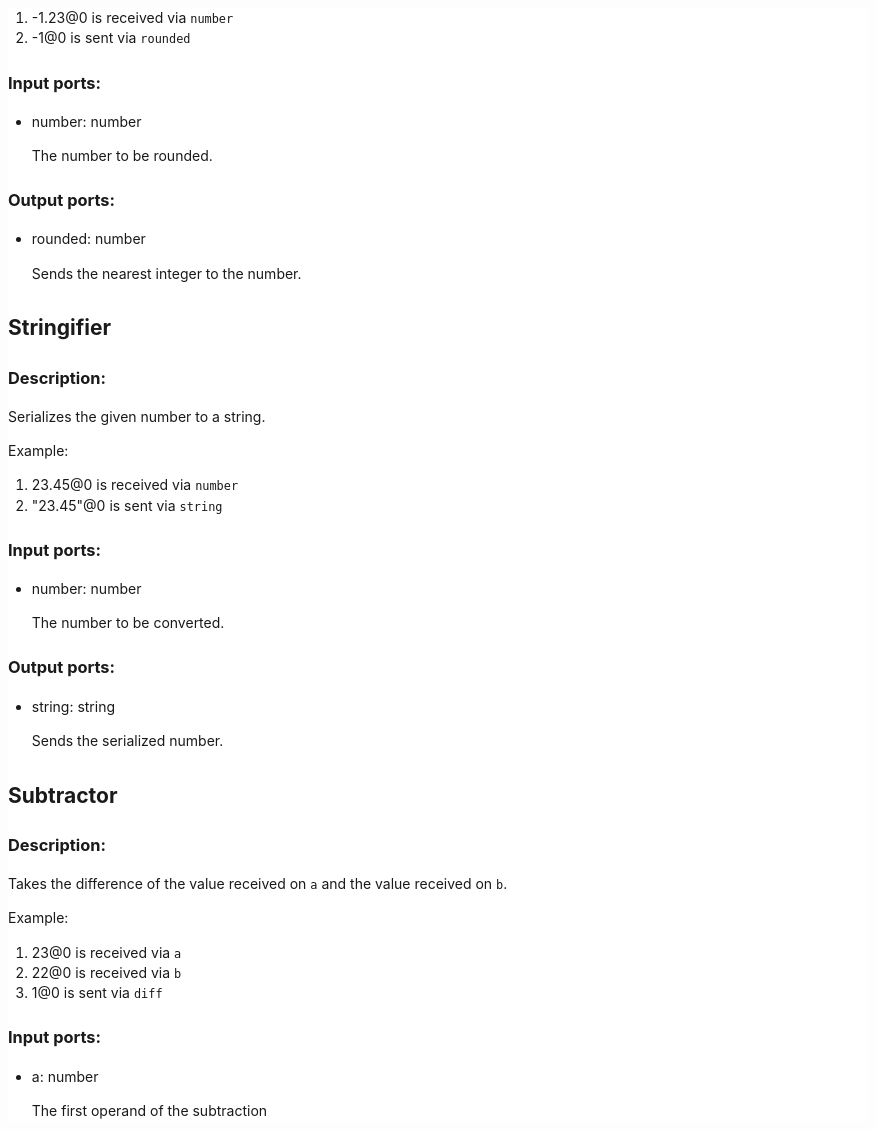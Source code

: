 1. -1.23@0 is received via `number`
2. -1@0 is sent via `rounded`

### Input ports: 
* number: number

    The number to be rounded.


### Output ports: 
* rounded: number

    Sends the nearest integer to the number.




## Stringifier

### Description:
Serializes the given number to a string.

Example:

1. 23.45@0 is received via `number`
2. "23.45"@0 is sent via `string`

### Input ports: 
* number: number

    The number to be converted.


### Output ports: 
* string: string

    Sends the serialized number.




## Subtractor

### Description:
Takes the difference of the value received on `a` and the value received on `b`.

Example:

1. 23@0 is received via `a`
2. 22@0 is received via `b`
3. 1@0 is sent via `diff`

### Input ports: 
* a: number

    The first operand of the subtraction
